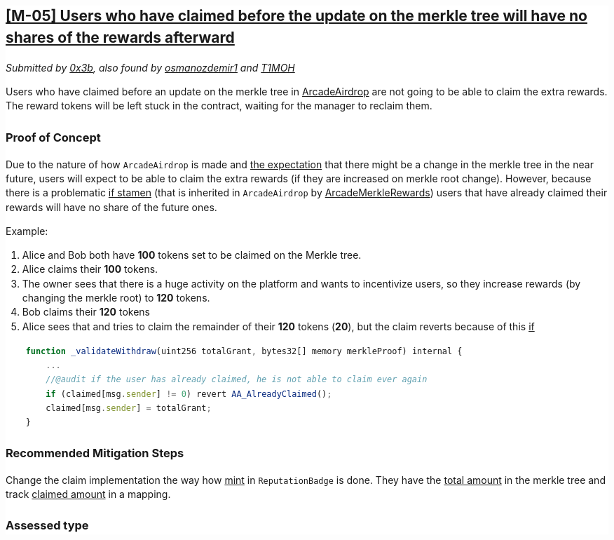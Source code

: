 ## [[M-05] Users who have claimed before the update on the merkle tree will have no shares of the rewards afterward](https://github.com/code-423n4/2023-07-arcade-findings/issues/213)
*Submitted by [0x3b](https://github.com/code-423n4/2023-07-arcade-findings/issues/213), also found by [osmanozdemir1](https://github.com/code-423n4/2023-07-arcade-findings/issues/353) and [T1MOH](https://github.com/code-423n4/2023-07-arcade-findings/issues/219)*

Users who have claimed before an update on the merkle tree in [ArcadeAirdrop](https://github.com/code-423n4/2023-07-arcade/blob/main/contracts/token/ArcadeAirdrop.sol) are not going to be able to claim the extra rewards. The reward tokens will be left stuck in the contract, waiting for the manager to reclaim them.

### Proof of Concept

Due to the nature of how `ArcadeAirdrop` is made and [the expectation](https://github.com/code-423n4/2023-07-arcade/blob/main/contracts/token/ArcadeAirdrop.sol#L17-L19) that there might be a change in the merkle tree in the near future, users will expect to be able to claim the extra rewards (if they are increased on merkle root change). However, because there is a problematic [if stamen](https://github.com/code-423n4/2023-07-arcade/blob/main/contracts/libraries/ArcadeMerkleRewards.sol#L106-L107) (that is inherited in `ArcadeAirdrop` by [ArcadeMerkleRewards](https://github.com/code-423n4/2023-07-arcade/blob/main/contracts/libraries/ArcadeMerkleRewards.sol)) users that have already claimed their rewards will have no share of the future ones.

Example:

1.  Alice and Bob both have **100** tokens set to be claimed on the Merkle tree.
2.  Alice claims their **100** tokens.
3.  The owner sees that there is a huge activity on the platform and wants to incentivize users, so they increase rewards (by changing the merkle root) to **120** tokens.
4.  Bob claims their **120** tokens
5.  Alice sees that and tries to claim the remainder of their **120** tokens (**20**), but the claim reverts because of this [if](https://github.com/code-423n4/2023-07-arcade/blob/main/contracts/libraries/ArcadeMerkleRewards.sol#L106-L107)

```jsx
    function _validateWithdraw(uint256 totalGrant, bytes32[] memory merkleProof) internal {
        ...
        //@audit if the user has already claimed, he is not able to claim ever again
        if (claimed[msg.sender] != 0) revert AA_AlreadyClaimed();
        claimed[msg.sender] = totalGrant;
    }
```

### Recommended Mitigation Steps

Change the claim implementation the way how [mint](https://github.com/code-423n4/2023-07-arcade/blob/main/contracts/nft/ReputationBadge.sol#L98-L120) in `ReputationBadge` is done. They have the [total amount](https://github.com/code-423n4/2023-07-arcade/blob/main/contracts/nft/ReputationBadge.sol#L110C47-L110C61) in the merkle tree and track [claimed amount](https://github.com/code-423n4/2023-07-arcade/blob/main/contracts/nft/ReputationBadge.sol#L116C1-L116C1) in a mapping.

### Assessed type
